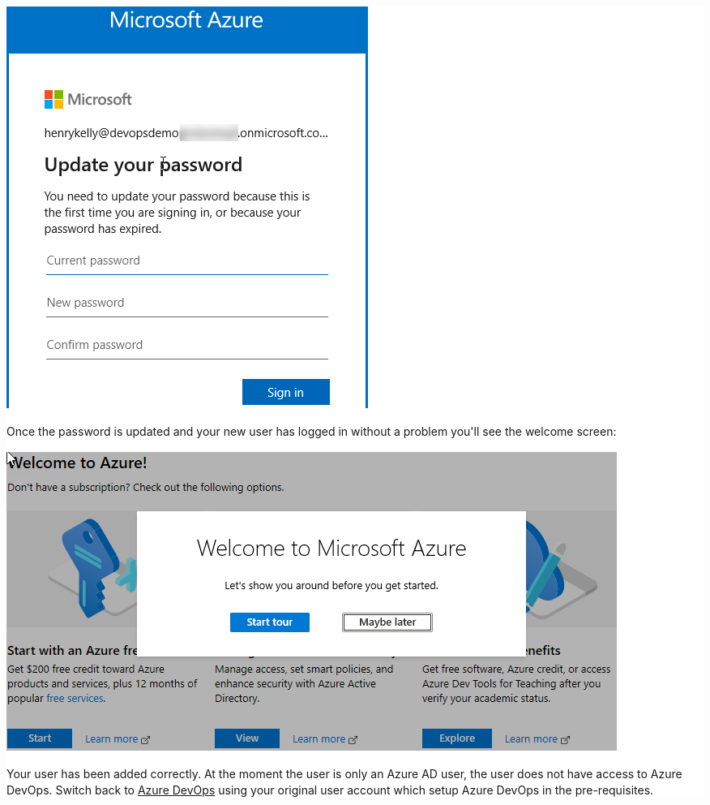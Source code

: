 ![New user update password](images/step-2-8-azure-ad-user-firstlogin-password.png)

Once the password is updated and your new user has logged in without a problem you'll see the welcome screen:

![New user welcome](images/step-2-9-azure-ad-user-firstlogin-welcome.png)

Your user has been added correctly. At the moment the user is only an Azure AD user, the user does not have access to Azure DevOps. Switch back to [Azure DevOps](https://dev.azure.com/) using your original user account which setup Azure DevOps in the pre-requisites. 

